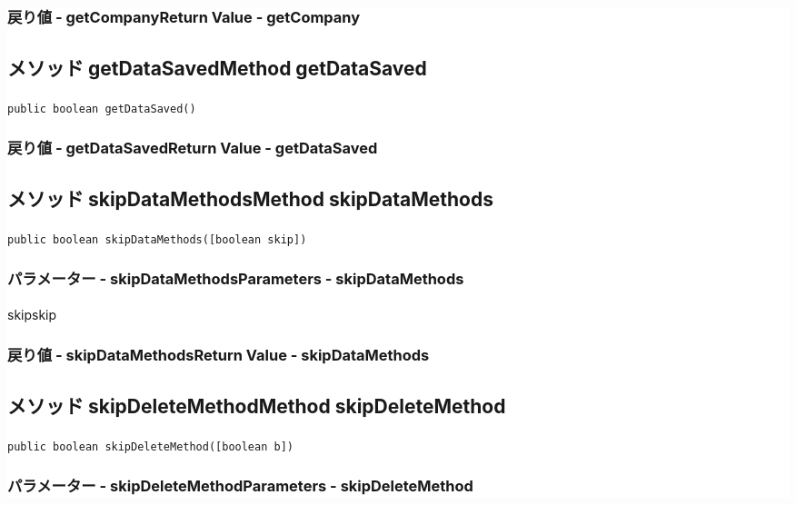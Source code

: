 ### <a name="return-value---getcompany"></a><span data-ttu-id="5413a-140">戻り値 - getCompany</span><span class="sxs-lookup"><span data-stu-id="5413a-140">Return Value - getCompany</span></span>

## <a name="method-getdatasaved"></a><span data-ttu-id="5413a-141">メソッド getDataSaved</span><span class="sxs-lookup"><span data-stu-id="5413a-141">Method getDataSaved</span></span>

```xpp
public boolean getDataSaved()
```

### <a name="return-value---getdatasaved"></a><span data-ttu-id="5413a-142">戻り値 - getDataSaved</span><span class="sxs-lookup"><span data-stu-id="5413a-142">Return Value - getDataSaved</span></span>

## <a name="method-skipdatamethods"></a><span data-ttu-id="5413a-143">メソッド skipDataMethods</span><span class="sxs-lookup"><span data-stu-id="5413a-143">Method skipDataMethods</span></span>

```xpp
public boolean skipDataMethods([boolean skip])
```

### <a name="parameters---skipdatamethods"></a><span data-ttu-id="5413a-144">パラメーター - skipDataMethods</span><span class="sxs-lookup"><span data-stu-id="5413a-144">Parameters - skipDataMethods</span></span>

<span data-ttu-id="5413a-145">skip</span><span class="sxs-lookup"><span data-stu-id="5413a-145">skip</span></span>  

### <a name="return-value---skipdatamethods"></a><span data-ttu-id="5413a-146">戻り値 - skipDataMethods</span><span class="sxs-lookup"><span data-stu-id="5413a-146">Return Value - skipDataMethods</span></span>

## <a name="method-skipdeletemethod"></a><span data-ttu-id="5413a-147">メソッド skipDeleteMethod</span><span class="sxs-lookup"><span data-stu-id="5413a-147">Method skipDeleteMethod</span></span>

```xpp
public boolean skipDeleteMethod([boolean b])
```

### <a name="parameters---skipdeletemethod"></a><span data-ttu-id="5413a-148">パラメーター - skipDeleteMethod</span><span class="sxs-lookup"><span data-stu-id="5413a-148">Parameters - skipDeleteMethod</span></span>
